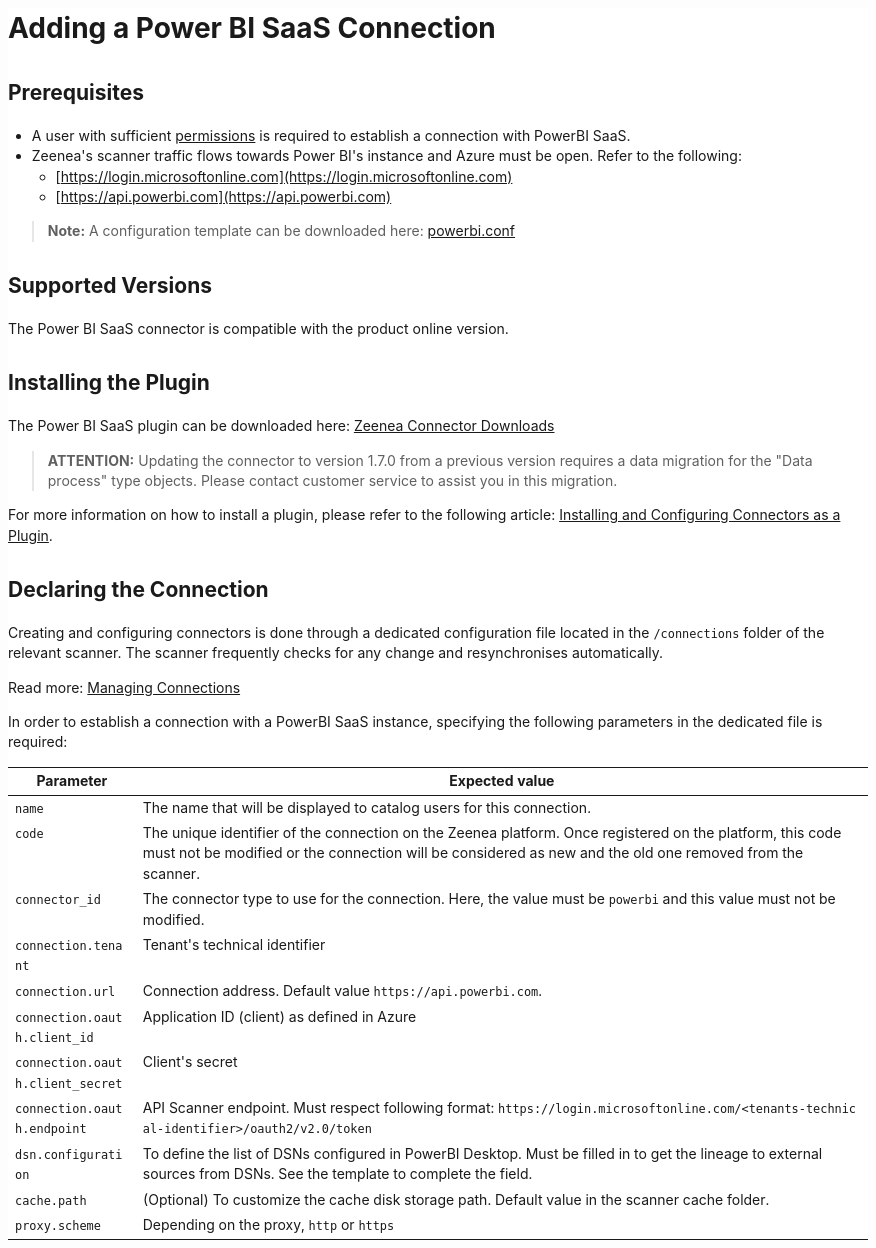 # Adding a Power BI SaaS Connection

## Prerequisites

* A user with sufficient [permissions](#user-permissions) is required to establish a connection with PowerBI SaaS.
* Zeenea's scanner traffic flows towards Power BI's instance and Azure must be open. Refer to the following:
  * [https://login.microsoftonline.com](https://login.microsoftonline.com)
  * [https://api.powerbi.com](https://api.powerbi.com)

> **Note:** A configuration template can be downloaded here: [powerbi.conf](https://actian.file.force.com/sfc/dist/version/download/?oid=00D300000001XnW&ids=068Nu00000GUbtm&d=%2Fa%2FNu000002lg4H%2FaccvqwXA6moiD6Jy3bOWkDoT7IpIcp6CXYsZj0JT.MI&asPdf=false)

## Supported Versions

The Power BI SaaS connector is compatible with the product online version. 

## Installing the Plugin

The Power BI SaaS plugin can be downloaded here: [Zeenea Connector Downloads](./zeenea-connectors-list.md)

> **ATTENTION:** Updating the connector to version 1.7.0 from a previous version requires a data migration for the "Data process" type objects. Please contact customer service to assist you in this migration.

For more information on how to install a plugin, please refer to the following article: [Installing and Configuring Connectors as a Plugin](./zeenea-connectors-install-as-plugin.md).

## Declaring the Connection

Creating and configuring connectors is done through a dedicated configuration file located in the `/connections` folder of the relevant scanner. The scanner frequently checks for any change and resynchronises automatically.

Read more: [Managing Connections](../Zeenea_Administration/zeenea-managing-connections.md)

In order to establish a connection with a PowerBI SaaS instance, specifying the following parameters in the dedicated file is required:

| Parameter | Expected value |
|---|---|
| `name` | The name that will be displayed to catalog users for this connection. |
| `code` | The unique identifier of the connection on the Zeenea platform. Once registered on the platform, this code must not be modified or the connection will be considered as new and the old one removed from the scanner. |
| `connector_id` | The connector type to use for the connection. Here, the value must be `powerbi` and this value must not be modified. |
| `connection.tenant` | Tenant's technical identifier |
| `connection.url` | Connection address. Default value `https://api.powerbi.com`. |
| `connection.oauth.client_id` | Application ID (client) as defined in Azure |
| `connection.oauth.client_secret` | Client's secret |
| `connection.oauth.endpoint` | API Scanner endpoint. Must respect following format: `https://login.microsoftonline.com/<tenants-technical-identifier>/oauth2/v2.0/token` |
| `dsn.configuration` | To define the list of DSNs configured in PowerBI Desktop. Must be filled in to get the lineage to external sources from DSNs. See the template to complete the field. |
| `cache.path` | (Optional) To customize the cache disk storage path. Default value in the scanner cache folder. |
| `proxy.scheme` | Depending on the proxy, `http` or `https` |